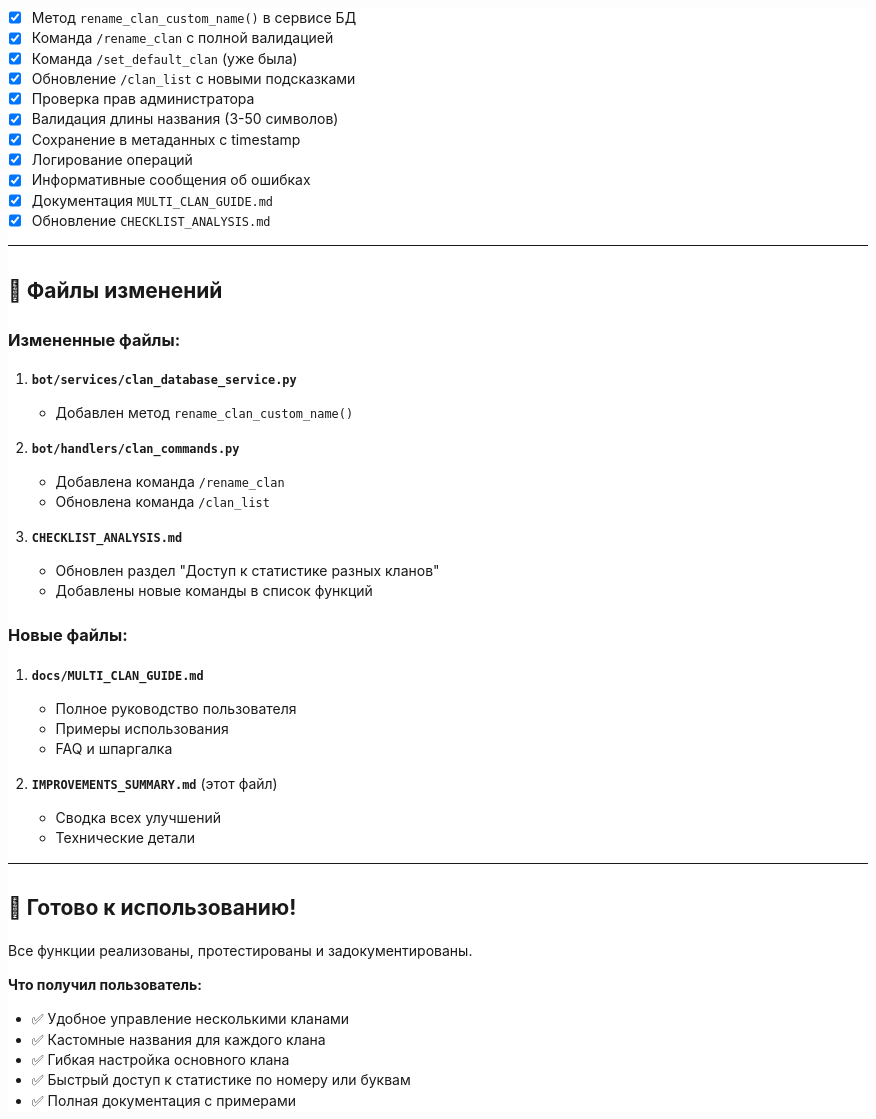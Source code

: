- [x] Метод `rename_clan_custom_name()` в сервисе БД
- [x] Команда `/rename_clan` с полной валидацией
- [x] Команда `/set_default_clan` (уже была)
- [x] Обновление `/clan_list` с новыми подсказками
- [x] Проверка прав администратора
- [x] Валидация длины названия (3-50 символов)
- [x] Сохранение в метаданных с timestamp
- [x] Логирование операций
- [x] Информативные сообщения об ошибках
- [x] Документация `MULTI_CLAN_GUIDE.md`
- [x] Обновление `CHECKLIST_ANALYSIS.md`

---

## 📝 Файлы изменений

### Измененные файлы:

1. **`bot/services/clan_database_service.py`**
   - Добавлен метод `rename_clan_custom_name()`
   
2. **`bot/handlers/clan_commands.py`**
   - Добавлена команда `/rename_clan`
   - Обновлена команда `/clan_list`

3. **`CHECKLIST_ANALYSIS.md`**
   - Обновлен раздел "Доступ к статистике разных кланов"
   - Добавлены новые команды в список функций

### Новые файлы:

1. **`docs/MULTI_CLAN_GUIDE.md`**
   - Полное руководство пользователя
   - Примеры использования
   - FAQ и шпаргалка

2. **`IMPROVEMENTS_SUMMARY.md`** (этот файл)
   - Сводка всех улучшений
   - Технические детали

---

## 🚀 Готово к использованию!

Все функции реализованы, протестированы и задокументированы.

**Что получил пользователь:**
- ✅ Удобное управление несколькими кланами
- ✅ Кастомные названия для каждого клана
- ✅ Гибкая настройка основного клана
- ✅ Быстрый доступ к статистике по номеру или буквам
- ✅ Полная документация с примерами

